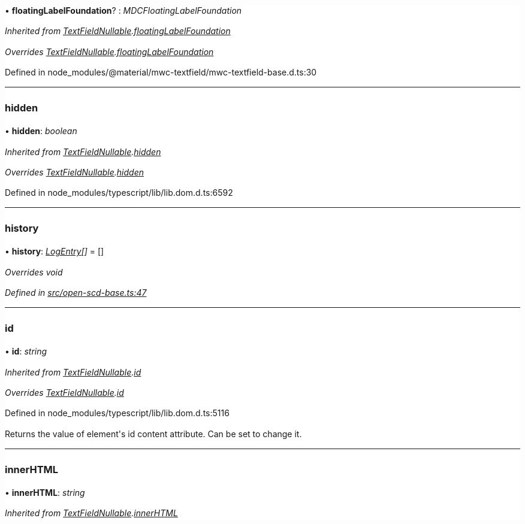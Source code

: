 • **floatingLabelFoundation**? : *MDCFloatingLabelFoundation*

*Inherited from [TextFieldNullable](_mwc_textfield_nullable_.textfieldnullable.md).[floatingLabelFoundation](_mwc_textfield_nullable_.textfieldnullable.md#optional-floatinglabelfoundation)*

*Overrides [TextFieldNullable](_mwc_textfield_nullable_.textfieldnullable.md).[floatingLabelFoundation](_mwc_textfield_nullable_.textfieldnullable.md#optional-floatinglabelfoundation)*

Defined in node_modules/@material/mwc-textfield/mwc-textfield-base.d.ts:30

___

###  hidden

• **hidden**: *boolean*

*Inherited from [TextFieldNullable](_mwc_textfield_nullable_.textfieldnullable.md).[hidden](_mwc_textfield_nullable_.textfieldnullable.md#hidden)*

*Overrides [TextFieldNullable](_mwc_textfield_nullable_.textfieldnullable.md).[hidden](_mwc_textfield_nullable_.textfieldnullable.md#hidden)*

Defined in node_modules/typescript/lib/lib.dom.d.ts:6592

___

###  history

• **history**: *[LogEntry](../interfaces/_editing_.logentry.md)[]* = []

*Overrides void*

*Defined in [src/open-scd-base.ts:47](https://github.com/openscd/open-scd/blob/892d6d1/src/open-scd-base.ts#L47)*

___

###  id

• **id**: *string*

*Inherited from [TextFieldNullable](_mwc_textfield_nullable_.textfieldnullable.md).[id](_mwc_textfield_nullable_.textfieldnullable.md#id)*

*Overrides [TextFieldNullable](_mwc_textfield_nullable_.textfieldnullable.md).[id](_mwc_textfield_nullable_.textfieldnullable.md#id)*

Defined in node_modules/typescript/lib/lib.dom.d.ts:5116

Returns the value of element's id content attribute. Can be set to change it.

___

###  innerHTML

• **innerHTML**: *string*

*Inherited from [TextFieldNullable](_mwc_textfield_nullable_.textfieldnullable.md).[innerHTML](_mwc_textfield_nullable_.textfieldnullable.md#innerhtml)*
